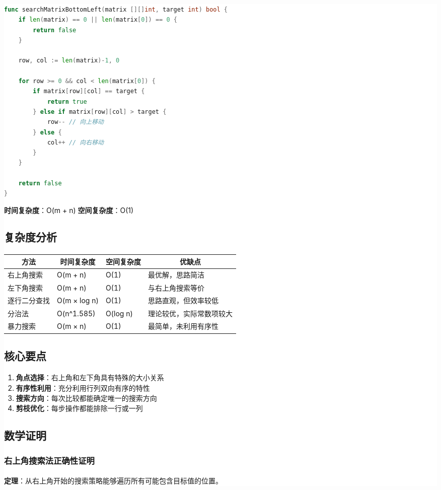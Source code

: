 ```go
func searchMatrixBottomLeft(matrix [][]int, target int) bool {
    if len(matrix) == 0 || len(matrix[0]) == 0 {
        return false
    }
    
    row, col := len(matrix)-1, 0
    
    for row >= 0 && col < len(matrix[0]) {
        if matrix[row][col] == target {
            return true
        } else if matrix[row][col] > target {
            row-- // 向上移动
        } else {
            col++ // 向右移动
        }
    }
    
    return false
}
```

**时间复杂度**：O(m + n)
**空间复杂度**：O(1)

## 复杂度分析

| 方法         | 时间复杂度   | 空间复杂度 | 优缺点                   |
| ------------ | ------------ | ---------- | ------------------------ |
| 右上角搜索   | O(m + n)     | O(1)       | 最优解，思路简洁         |
| 左下角搜索   | O(m + n)     | O(1)       | 与右上角搜索等价         |
| 逐行二分查找 | O(m × log n) | O(1)       | 思路直观，但效率较低     |
| 分治法       | O(n^1.585)   | O(log n)   | 理论较优，实际常数项较大 |
| 暴力搜索     | O(m × n)     | O(1)       | 最简单，未利用有序性     |

## 核心要点

1. **角点选择**：右上角和左下角具有特殊的大小关系
2. **有序性利用**：充分利用行列双向有序的特性
3. **搜索方向**：每次比较都能确定唯一的搜索方向
4. **剪枝优化**：每步操作都能排除一行或一列

## 数学证明

### 右上角搜索法正确性证明

**定理**：从右上角开始的搜索策略能够遍历所有可能包含目标值的位置。
